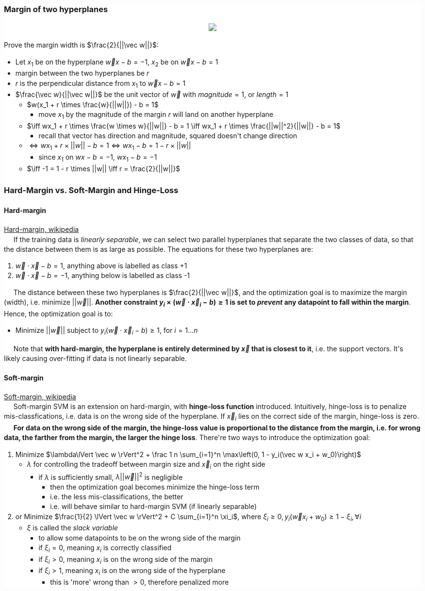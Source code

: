 ### Margin of two hyperplanes

<p align='center'> <img src='./references/figures/maximize_margin.png'> </p>

Prove the margin width is $\frac{2}{||\vec w||}$:  

+ Let $x_1$ be on the hyperplane $\vec wx - b = -1$, $x_2$ be on $\vec wx - b = 1$
+ margin between the two hyperplanes be $r$
+ $r$ is the perpendicular distance from $x_1$ to $\vec wx - b = 1$
+ $\frac{\vec w}{||\vec w||}$ be the unit vector of $\vec w$ with $magnitude=1$, or $length=1$
  + $w(x_1 + r \times \frac{w}{||w||}) - b = 1$
    + move $x_1$ by the magnitude of the margin $r$ will land on another hyperplane
  + $\iff wx_1 + r \times \frac{w \times w}{||w||} - b = 1 \iff wx_1 + r \times \frac{||w||^2}{||w||} - b = 1$
    + recall that vector has direction and magnitude, squared doesn't change direction
  + $\iff wx_1 + r \times ||w|| - b = 1 \iff wx_1 - b = 1 - r \times ||w||$
    + since $x_1$ on $wx - b = -1$, $wx_1 - b = -1$
  + $\iff -1 = 1 - r \times ||w|| \iff r = \frac{2}{||w||}$

### Hard-Margin vs. Soft-Margin and Hinge-Loss

#### Hard-margin

[Hard-margin, wikipedia](https://en.wikipedia.org/wiki/Support-vector_machine#Hard-margin)  
&nbsp;&nbsp;&nbsp;&nbsp; If the training data is _linearly separable_, we can select two parallel hyperplanes that separate the two classes of data, so that the distance between them is as large as possible. The equations for these two hyperplanes are:  

1. $\vec w \cdot \vec x - b = 1$, anything above is labelled as class +1
2. $\vec w \cdot \vec x - b = -1$, anything below is labelled as class -1

&nbsp;&nbsp;&nbsp;&nbsp; The distance between these two hyperplanes is $\frac{2}{||\vec w||}$, and the optimization goal is to maximize the margin (width), i.e. minimize $||\vec w||$. **Another constraint $y_i \times (\vec w \cdot \vec x_i - b) \ge 1$ is set to _prevent_ any datapoint to fall within the margin**. Hence, the optimization goal is to:  

+ Minimize $||\vec w||$ subject to $y_i (\vec w \cdot \vec x_i - b) \ge 1$, for $i = 1... n$

&nbsp;&nbsp;&nbsp;&nbsp; Note that **with hard-margin, the hyperplane is entirely determined by $\vec x$ that is closest to it**, i.e. the support vectors. It's likely causing over-fitting if data is not linearly separable.  

#### Soft-margin

[Soft-margin, wikipedia](https://en.wikipedia.org/wiki/Support-vector_machine#Soft-margin)  
&nbsp;&nbsp;&nbsp;&nbsp; Soft-margin SVM is an extension on hard-margin, with **hinge-loss function** introduced. Intuitively, hinge-loss is to penalize mis-classfications, i.e. data is on the wrong side of the hyperplane. If $\vec x_i$ lies on the correct side of the margin, hinge-loss is zero.  
&nbsp;&nbsp;&nbsp;&nbsp; **For data on the wrong side of the margin, the hinge-loss value is proportional to the distance from the margin, i.e. for wrong data, the farther from the margin, the larger the hinge loss**. There're two ways to introduce the optimization goal:  

1. Minimize $\lambda\lVert \vec w \rVert^2 + \frac 1 n \sum_{i=1}^n \max\left(0, 1 - y_i(\vec w x_i + w_0)\right)$
    + $\lambda$ for controlling the tradeoff between margin size and $\vec x_i$ on the right side
      + if $\lambda$ is sufficiently small, $\lambda {||\vec w||}^2$ is negligible
        + then the optimization goal becomes minimize the hinge-loss term
        + i.e. the less mis-classifications, the better
        + i.e. will behave similar to hard-margin SVM (if linearly separable)
2. or Minimize $\frac{1}{2} \lVert \vec w \rVert^2 + C \sum_{i=1}^n \xi_i$, where  $\xi_i \geq 0, y_i (\vec w x_i + w_0) \geq 1-\xi_i, \forall i$
    + $\xi$ is called the _slack variable_
      + to allow some datapoints to be on the wrong side of the margin
      + if $\xi_i = 0$, meaning $x_i$ is correctly classified
      + if $\xi_i > 0$, meaning $x_i$ is on the wrong side of the margin
      + if $\xi_i > 1$, meaning $x_i$ is on the wrong side of the hyperplane
        + this is 'more' wrong than $> 0$, therefore penalized more